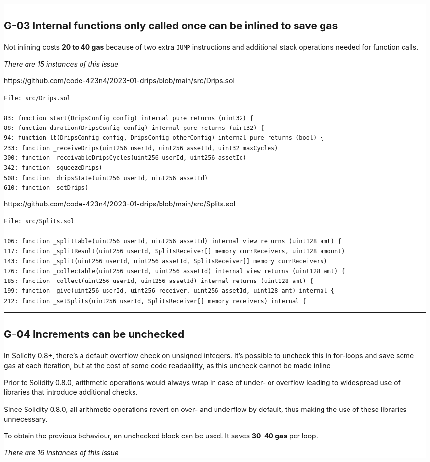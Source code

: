 ----

## G-03 Internal functions only called once can be inlined to save gas

Not inlining costs **20 to 40 gas** because of two extra `JUMP` instructions and additional stack operations needed for function calls.

_There are 15 instances of this issue_

https://github.com/code-423n4/2023-01-drips/blob/main/src/Drips.sol

```
File: src/Drips.sol

83: function start(DripsConfig config) internal pure returns (uint32) {
88: function duration(DripsConfig config) internal pure returns (uint32) {
94: function lt(DripsConfig config, DripsConfig otherConfig) internal pure returns (bool) {
233: function _receiveDrips(uint256 userId, uint256 assetId, uint32 maxCycles)
300: function _receivableDripsCycles(uint256 userId, uint256 assetId)
342: function _squeezeDrips(
508: function _dripsState(uint256 userId, uint256 assetId)
610: function _setDrips(
```

https://github.com/code-423n4/2023-01-drips/blob/main/src/Splits.sol

```
File: src/Splits.sol

106: function _splittable(uint256 userId, uint256 assetId) internal view returns (uint128 amt) {
117: function _splitResult(uint256 userId, SplitsReceiver[] memory currReceivers, uint128 amount)
143: function _split(uint256 userId, uint256 assetId, SplitsReceiver[] memory currReceivers)
176: function _collectable(uint256 userId, uint256 assetId) internal view returns (uint128 amt) {
185: function _collect(uint256 userId, uint256 assetId) internal returns (uint128 amt) {
199: function _give(uint256 userId, uint256 receiver, uint256 assetId, uint128 amt) internal {
212: function _setSplits(uint256 userId, SplitsReceiver[] memory receivers) internal {
```

-----

## G-04 Increments can be unchecked

In Solidity 0.8+, there’s a default overflow check on unsigned integers. It’s possible to uncheck this in for-loops and save some gas at each iteration, but at the cost of some code readability, as this uncheck cannot be made inline

Prior to Solidity 0.8.0, arithmetic operations would always wrap in case of under- or overflow leading to widespread use of libraries that introduce additional checks.

Since Solidity 0.8.0, all arithmetic operations revert on over- and underflow by default, thus making the use of these libraries unnecessary.

To obtain the previous behaviour, an unchecked block can be used. It saves **30-40 gas** per loop.

_There are 16 instances of this issue_
